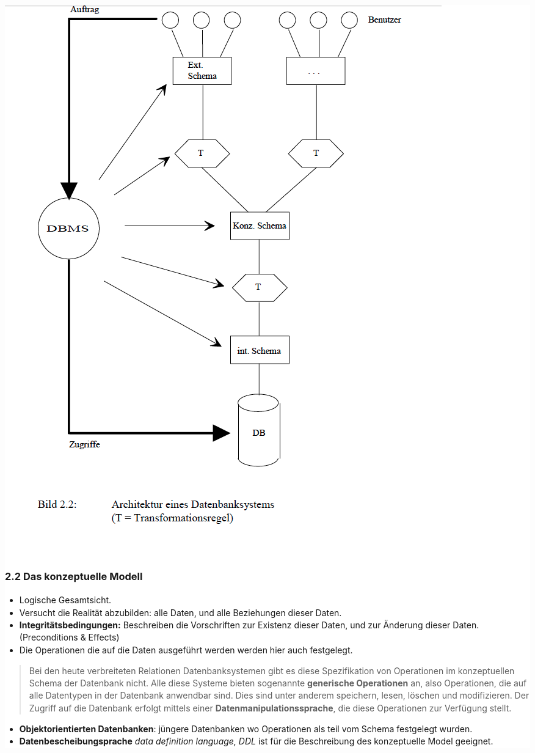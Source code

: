  ![image](img/database-architecture.png)
 
### 2.2 Das konzeptuelle Modell

* Logische Gesamtsicht.
* Versucht die Realität abzubilden: alle Daten, und alle Beziehungen dieser Daten.
* **Integritätsbedingungen:** Beschreiben die Vorschriften zur Existenz dieser Daten, und zur Änderung dieser Daten. (Preconditions & Effects)
* Die Operationen die auf die Daten ausgeführt werden werden hier auch festgelegt.
> Bei den heute verbreiteten Relationen Datenbanksystemen gibt es diese Spezifikation von Operationen im konzeptuellen Schema der Datenbank nicht. Alle diese Systeme bieten sogenannte **generische Operationen** an, also Operationen, die auf alle Datentypen in der Datenbank anwendbar sind. Dies sind unter anderem speichern, lesen, löschen und modifizieren. Der Zugriff auf die Datenbank erfolgt mittels einer **Datenmanipulationssprache**, die diese Operationen zur Verfügung stellt.
*  **Objektorientierten Datenbanken**: jüngere Datenbanken wo Operationen als teil vom Schema festgelegt wurden.
* **Datenbescheibungsprache** *data definition language, DDL* ist für die Beschreibung des konzeptuelle Model geeignet.

